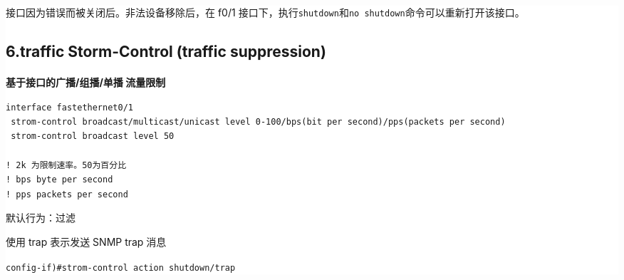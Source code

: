 

接口因为错误而被关闭后。非法设备移除后，在 f0/1 接口下，执行`shutdown`和`no shutdown`命令可以重新打开该接口。

## 6.traffic Storm-Control (traffic suppression)

**基于接口的广播/组播/单播 流量限制**

```
interface fastethernet0/1
 strom-control broadcast/multicast/unicast level 0-100/bps(bit per second)/pps(packets per second)
 strom-control broadcast level 50

! 2k 为限制速率。50为百分比
! bps byte per second
! pps packets per second
```

 

默认行为：过滤

使用 trap 表示发送 SNMP trap 消息

```
config-if)#strom-control action shutdown/trap
```

